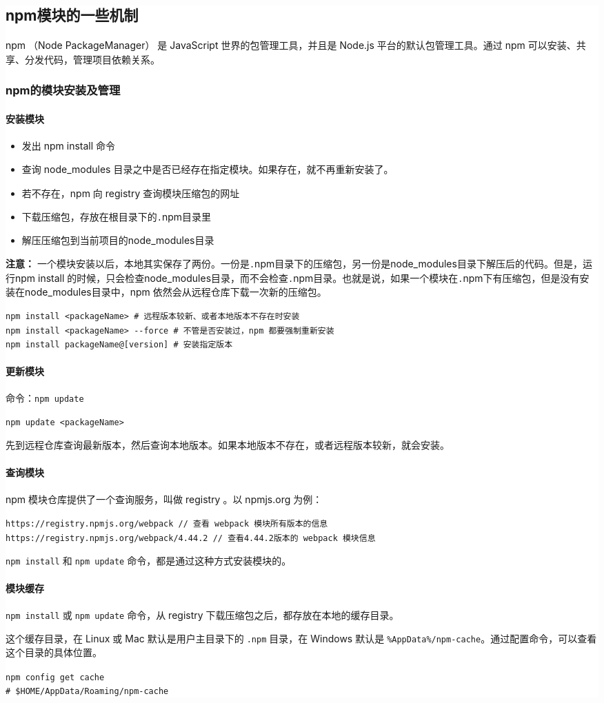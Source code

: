 ## npm模块的一些机制

npm （Node PackageManager） 是 JavaScript 世界的包管理工具，并且是 Node.js 平台的默认包管理工具。通过 npm 可以安装、共享、分发代码，管理项目依赖关系。

### npm的模块安装及管理

#### 安装模块

- 发出 npm install 命令

- 查询 node_modules 目录之中是否已经存在指定模块。如果存在，就不再重新安装了。

- 若不存在，npm 向 registry 查询模块压缩包的网址

- 下载压缩包，存放在根目录下的`.`npm目录里

- 解压压缩包到当前项目的node_modules目录


**注意：** 一个模块安装以后，本地其实保存了两份。一份是`.`npm目录下的压缩包，另一份是node_modules目录下解压后的代码。但是，运行npm install 的时候，只会检查node_modules目录，而不会检查`.`npm目录。也就是说，如果一个模块在`.`npm下有压缩包，但是没有安装在node_modules目录中，npm 依然会从远程仓库下载一次新的压缩包。

```shell
npm install <packageName> # 远程版本较新、或者本地版本不存在时安装
npm install <packageName> --force # 不管是否安装过，npm 都要强制重新安装
npm install packageName@[version] # 安装指定版本
```

#### 更新模块

命令：`npm update`

```shell
npm update <packageName>
```

先到远程仓库查询最新版本，然后查询本地版本。如果本地版本不存在，或者远程版本较新，就会安装。

#### 查询模块

npm 模块仓库提供了一个查询服务，叫做 registry 。以 npmjs.org 为例：

```shell
https://registry.npmjs.org/webpack // 查看 webpack 模块所有版本的信息
https://registry.npmjs.org/webpack/4.44.2 // 查看4.44.2版本的 webpack 模块信息
```

`npm install` 和 `npm update` 命令，都是通过这种方式安装模块的。

#### 模块缓存

`npm install` 或 `npm update` 命令，从 registry 下载压缩包之后，都存放在本地的缓存目录。

这个缓存目录，在 Linux 或 Mac 默认是用户主目录下的 `.npm` 目录，在 Windows 默认是 `%AppData%/npm-cache`。通过配置命令，可以查看这个目录的具体位置。

```shell
npm config get cache
# $HOME/AppData/Roaming/npm-cache
```
